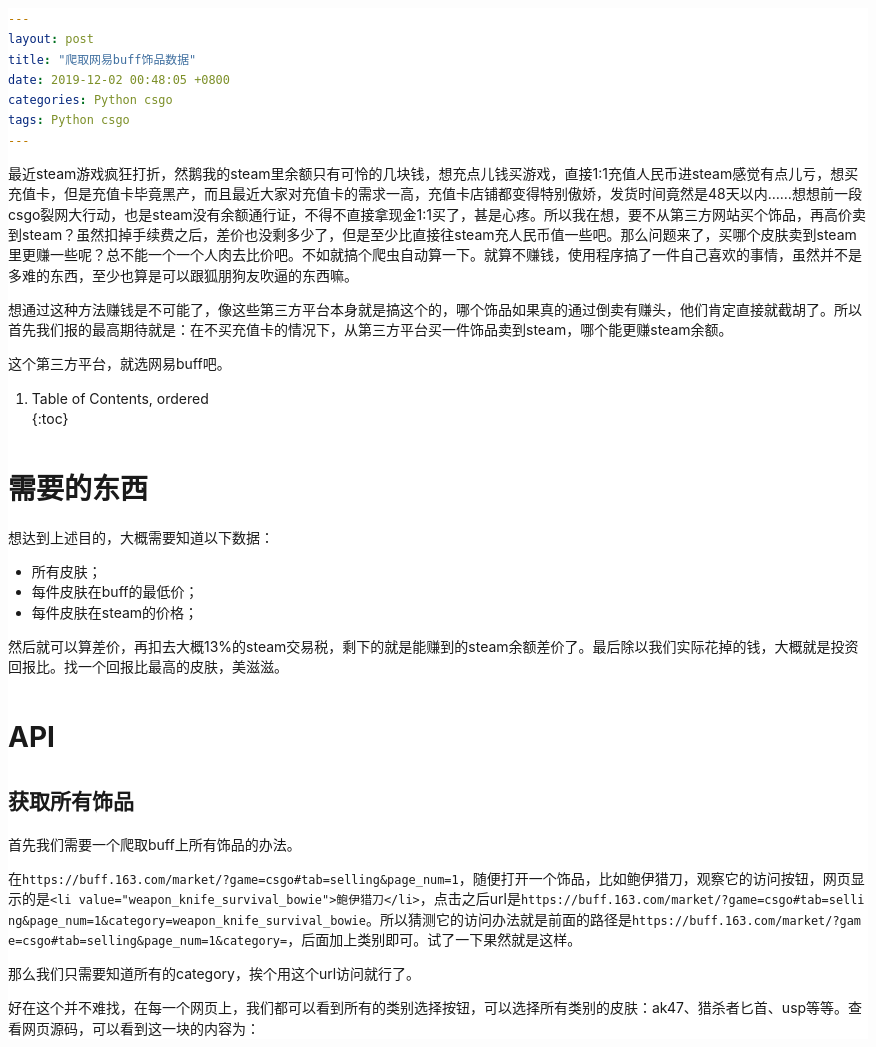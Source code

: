 ```yaml
---
layout: post
title: "爬取网易buff饰品数据"
date: 2019-12-02 00:48:05 +0800
categories: Python csgo
tags: Python csgo
---
```


最近steam游戏疯狂打折，然鹅我的steam里余额只有可怜的几块钱，想充点儿钱买游戏，直接1:1充值人民币进steam感觉有点儿亏，想买充值卡，但是充值卡毕竟黑产，而且最近大家对充值卡的需求一高，充值卡店铺都变得特别傲娇，发货时间竟然是48天以内……想想前一段csgo裂网大行动，也是steam没有余额通行证，不得不直接拿现金1:1买了，甚是心疼。所以我在想，要不从第三方网站买个饰品，再高价卖到steam？虽然扣掉手续费之后，差价也没剩多少了，但是至少比直接往steam充人民币值一些吧。那么问题来了，买哪个皮肤卖到steam里更赚一些呢？总不能一个一个人肉去比价吧。不如就搞个爬虫自动算一下。就算不赚钱，使用程序搞了一件自己喜欢的事情，虽然并不是多难的东西，至少也算是可以跟狐朋狗友吹逼的东西嘛。

想通过这种方法赚钱是不可能了，像这些第三方平台本身就是搞这个的，哪个饰品如果真的通过倒卖有赚头，他们肯定直接就截胡了。所以首先我们报的最高期待就是：在不买充值卡的情况下，从第三方平台买一件饰品卖到steam，哪个能更赚steam余额。

这个第三方平台，就选网易buff吧。

1. Table of Contents, ordered                    
{:toc}

# 需要的东西
想达到上述目的，大概需要知道以下数据：
- 所有皮肤；
- 每件皮肤在buff的最低价；
- 每件皮肤在steam的价格；

然后就可以算差价，再扣去大概13%的steam交易税，剩下的就是能赚到的steam余额差价了。最后除以我们实际花掉的钱，大概就是投资回报比。找一个回报比最高的皮肤，美滋滋。

# API
## 获取所有饰品
首先我们需要一个爬取buff上所有饰品的办法。

在`https://buff.163.com/market/?game=csgo#tab=selling&page_num=1`，随便打开一个饰品，比如鲍伊猎刀，观察它的访问按钮，网页显示的是`<li value="weapon_knife_survival_bowie">鲍伊猎刀</li>`，点击之后url是`https://buff.163.com/market/?game=csgo#tab=selling&page_num=1&category=weapon_knife_survival_bowie`。所以猜测它的访问办法就是前面的路径是`https://buff.163.com/market/?game=csgo#tab=selling&page_num=1&category=`，后面加上类别即可。试了一下果然就是这样。

那么我们只需要知道所有的category，挨个用这个url访问就行了。

好在这个并不难找，在每一个网页上，我们都可以看到所有的类别选择按钮，可以选择所有类别的皮肤：ak47、猎杀者匕首、usp等等。查看网页源码，可以看到这一块的内容为：
```
```